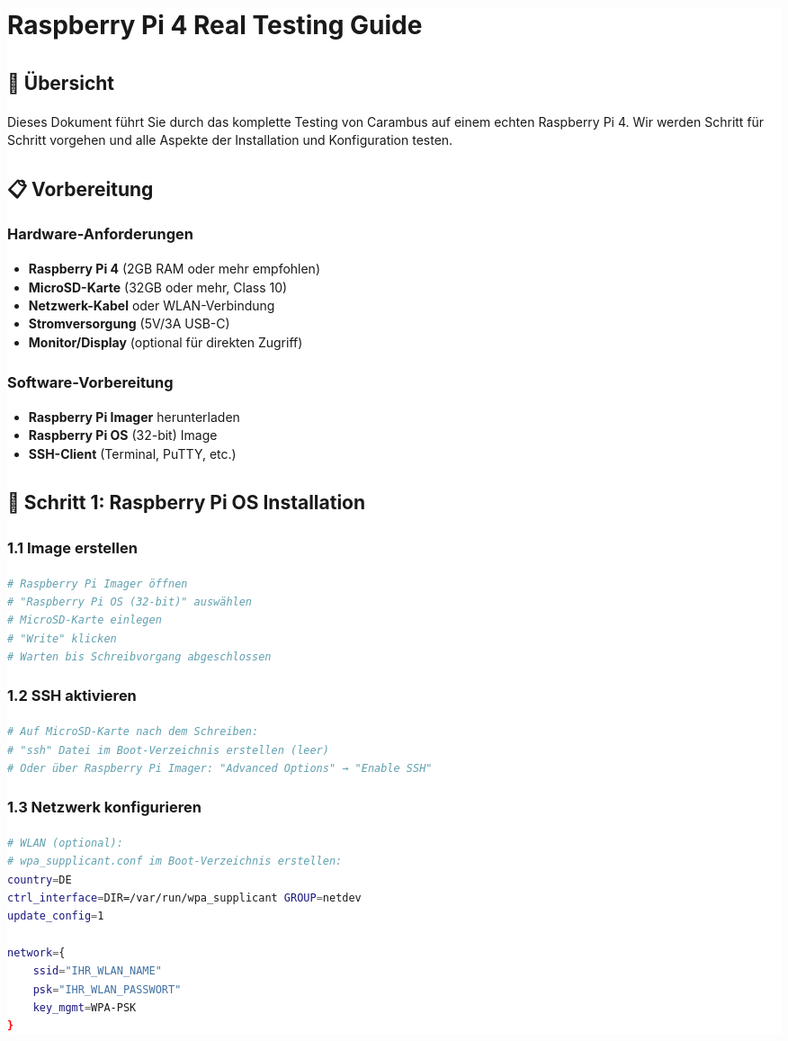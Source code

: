 # Raspberry Pi 4 Real Testing Guide

## 🎯 Übersicht

Dieses Dokument führt Sie durch das komplette Testing von Carambus auf einem echten Raspberry Pi 4. Wir werden Schritt für Schritt vorgehen und alle Aspekte der Installation und Konfiguration testen.

## 📋 Vorbereitung

### Hardware-Anforderungen
- **Raspberry Pi 4** (2GB RAM oder mehr empfohlen)
- **MicroSD-Karte** (32GB oder mehr, Class 10)
- **Netzwerk-Kabel** oder WLAN-Verbindung
- **Stromversorgung** (5V/3A USB-C)
- **Monitor/Display** (optional für direkten Zugriff)

### Software-Vorbereitung
- **Raspberry Pi Imager** herunterladen
- **Raspberry Pi OS** (32-bit) Image
- **SSH-Client** (Terminal, PuTTY, etc.)

## 🚀 Schritt 1: Raspberry Pi OS Installation

### 1.1 Image erstellen
```bash
# Raspberry Pi Imager öffnen
# "Raspberry Pi OS (32-bit)" auswählen
# MicroSD-Karte einlegen
# "Write" klicken
# Warten bis Schreibvorgang abgeschlossen
```

### 1.2 SSH aktivieren
```bash
# Auf MicroSD-Karte nach dem Schreiben:
# "ssh" Datei im Boot-Verzeichnis erstellen (leer)
# Oder über Raspberry Pi Imager: "Advanced Options" → "Enable SSH"
```

### 1.3 Netzwerk konfigurieren
```bash
# WLAN (optional):
# wpa_supplicant.conf im Boot-Verzeichnis erstellen:
country=DE
ctrl_interface=DIR=/var/run/wpa_supplicant GROUP=netdev
update_config=1

network={
    ssid="IHR_WLAN_NAME"
    psk="IHR_WLAN_PASSWORT"
    key_mgmt=WPA-PSK
}
```

